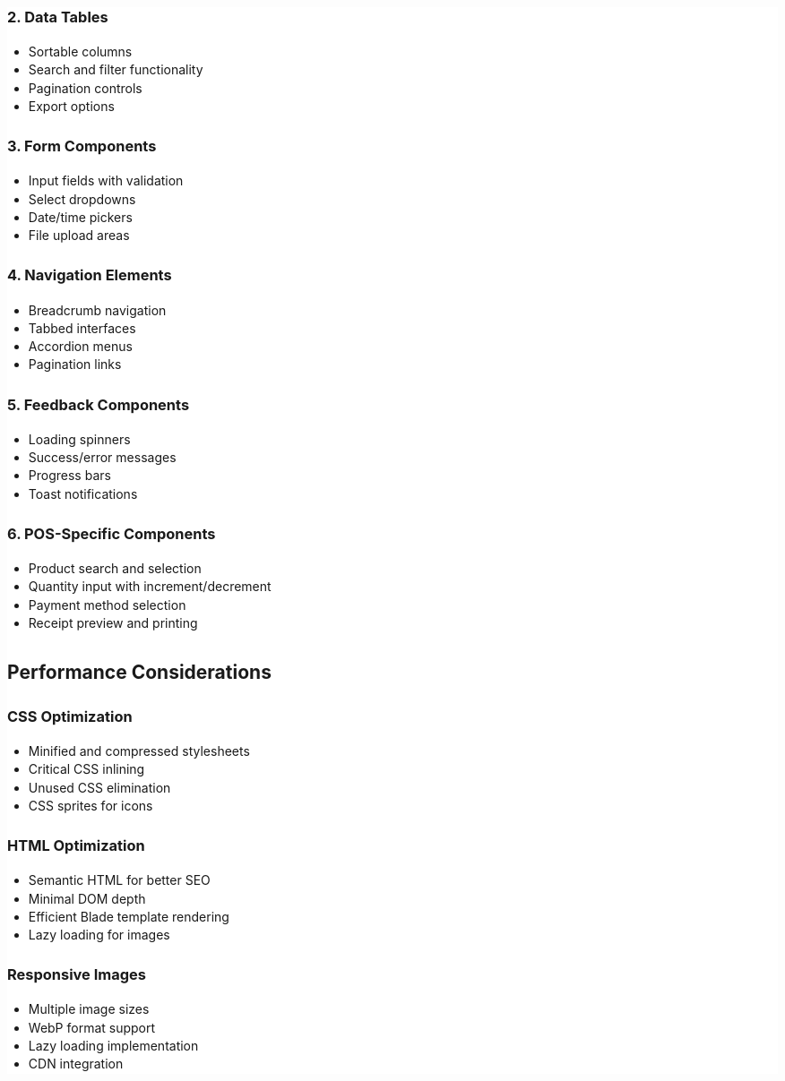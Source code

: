 ### 2. Data Tables
- Sortable columns
- Search and filter functionality
- Pagination controls
- Export options

### 3. Form Components
- Input fields with validation
- Select dropdowns
- Date/time pickers
- File upload areas

### 4. Navigation Elements
- Breadcrumb navigation
- Tabbed interfaces
- Accordion menus
- Pagination links

### 5. Feedback Components
- Loading spinners
- Success/error messages
- Progress bars
- Toast notifications

### 6. POS-Specific Components
- Product search and selection
- Quantity input with increment/decrement
- Payment method selection
- Receipt preview and printing

## Performance Considerations

### CSS Optimization
- Minified and compressed stylesheets
- Critical CSS inlining
- Unused CSS elimination
- CSS sprites for icons

### HTML Optimization
- Semantic HTML for better SEO
- Minimal DOM depth
- Efficient Blade template rendering
- Lazy loading for images

### Responsive Images
- Multiple image sizes
- WebP format support
- Lazy loading implementation
- CDN integration
